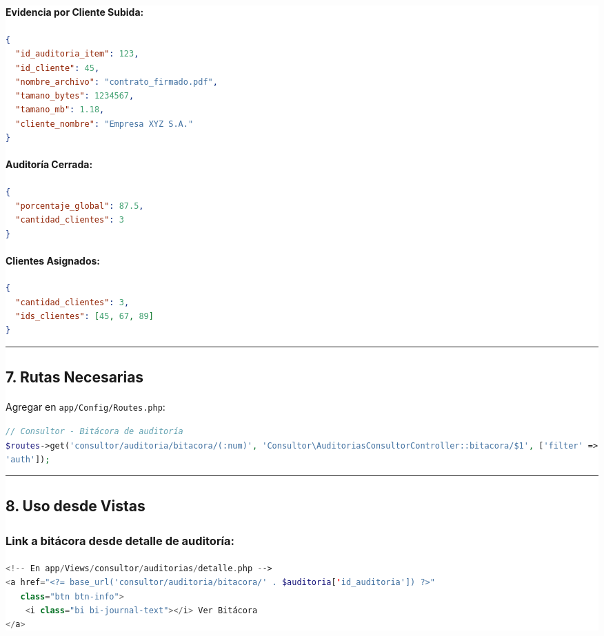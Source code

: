 #### Evidencia por Cliente Subida:
```json
{
  "id_auditoria_item": 123,
  "id_cliente": 45,
  "nombre_archivo": "contrato_firmado.pdf",
  "tamano_bytes": 1234567,
  "tamano_mb": 1.18,
  "cliente_nombre": "Empresa XYZ S.A."
}
```

#### Auditoría Cerrada:
```json
{
  "porcentaje_global": 87.5,
  "cantidad_clientes": 3
}
```

#### Clientes Asignados:
```json
{
  "cantidad_clientes": 3,
  "ids_clientes": [45, 67, 89]
}
```

---

## 7. Rutas Necesarias

Agregar en `app/Config/Routes.php`:

```php
// Consultor - Bitácora de auditoría
$routes->get('consultor/auditoria/bitacora/(:num)', 'Consultor\AuditoriasConsultorController::bitacora/$1', ['filter' => 'auth']);
```

---

## 8. Uso desde Vistas

### Link a bitácora desde detalle de auditoría:

```php
<!-- En app/Views/consultor/auditorias/detalle.php -->
<a href="<?= base_url('consultor/auditoria/bitacora/' . $auditoria['id_auditoria']) ?>"
   class="btn btn-info">
    <i class="bi bi-journal-text"></i> Ver Bitácora
</a>
```
